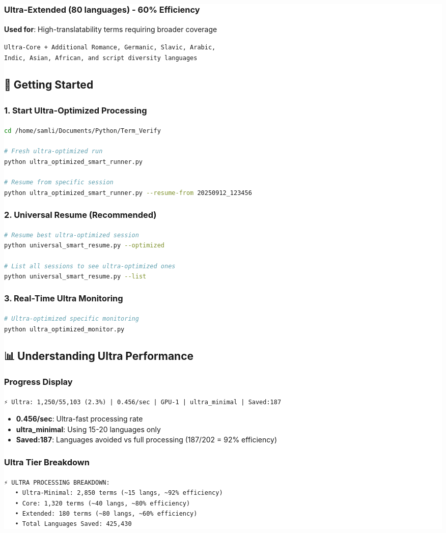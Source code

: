 ### Ultra-Extended (80 languages) - 60% Efficiency
**Used for**: High-translatability terms requiring broader coverage
```
Ultra-Core + Additional Romance, Germanic, Slavic, Arabic, 
Indic, Asian, African, and script diversity languages
```

## 🚀 Getting Started

### 1. Start Ultra-Optimized Processing
```bash
cd /home/samli/Documents/Python/Term_Verify

# Fresh ultra-optimized run
python ultra_optimized_smart_runner.py

# Resume from specific session  
python ultra_optimized_smart_runner.py --resume-from 20250912_123456
```

### 2. Universal Resume (Recommended)
```bash
# Resume best ultra-optimized session
python universal_smart_resume.py --optimized

# List all sessions to see ultra-optimized ones
python universal_smart_resume.py --list
```

### 3. Real-Time Ultra Monitoring
```bash
# Ultra-optimized specific monitoring
python ultra_optimized_monitor.py
```

## 📊 Understanding Ultra Performance

### Progress Display
```
⚡ Ultra: 1,250/55,103 (2.3%) | 0.456/sec | GPU-1 | ultra_minimal | Saved:187
```
- **0.456/sec**: Ultra-fast processing rate
- **ultra_minimal**: Using 15-20 languages only
- **Saved:187**: Languages avoided vs full processing (187/202 = 92% efficiency)

### Ultra Tier Breakdown
```
⚡ ULTRA PROCESSING BREAKDOWN:
   • Ultra-Minimal: 2,850 terms (~15 langs, ~92% efficiency)
   • Core: 1,320 terms (~40 langs, ~80% efficiency)  
   • Extended: 180 terms (~80 langs, ~60% efficiency)
   • Total Languages Saved: 425,430
```
